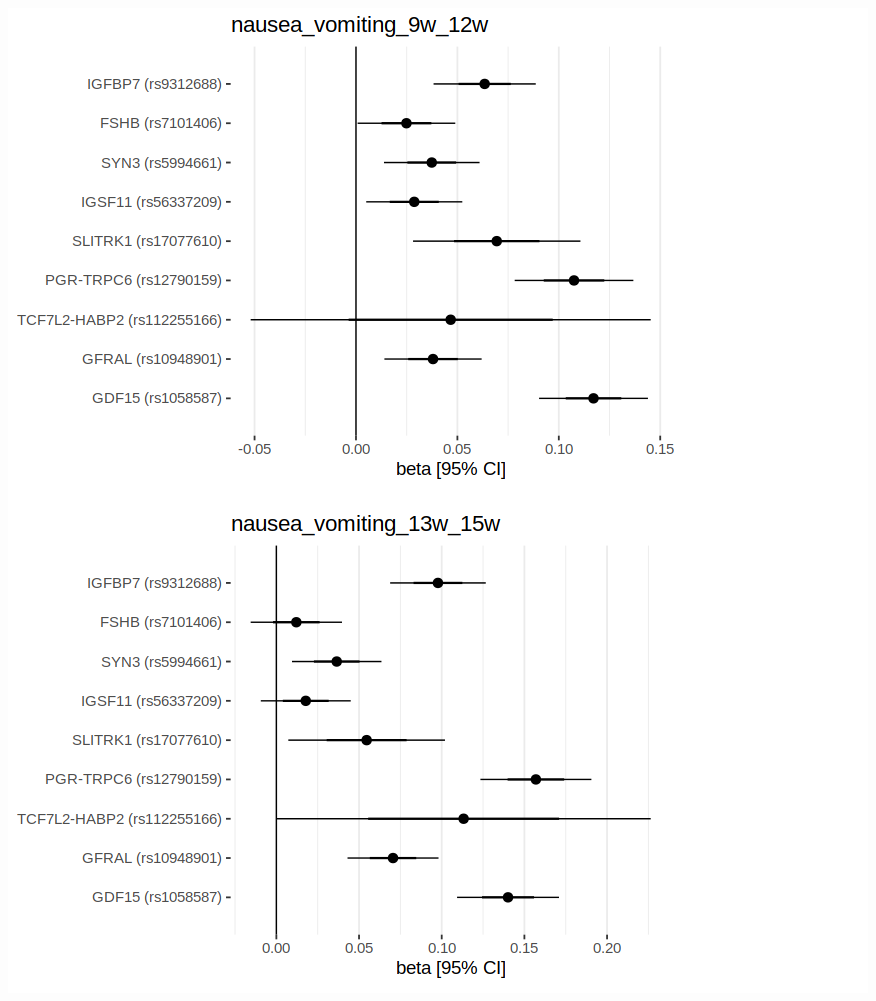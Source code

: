 ![](look_up_files/figure-commonmark/unnamed-chunk-5-9.png)

![](look_up_files/figure-commonmark/unnamed-chunk-5-10.png)
